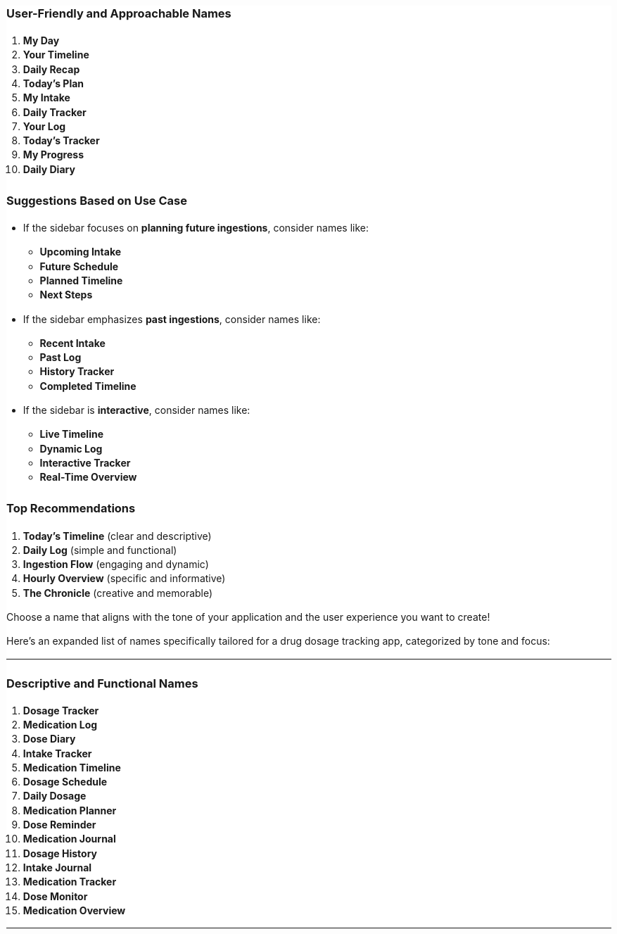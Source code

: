 ### **User-Friendly and Approachable Names**
1. **My Day**  
2. **Your Timeline**  
3. **Daily Recap**  
4. **Today’s Plan**  
5. **My Intake**  
6. **Daily Tracker**  
7. **Your Log**  
8. **Today’s Tracker**  
9. **My Progress**  
10. **Daily Diary**  

### **Suggestions Based on Use Case**
- If the sidebar focuses on **planning future ingestions**, consider names like:  
  - **Upcoming Intake**  
  - **Future Schedule**  
  - **Planned Timeline**  
  - **Next Steps**  

- If the sidebar emphasizes **past ingestions**, consider names like:  
  - **Recent Intake**  
  - **Past Log**  
  - **History Tracker**  
  - **Completed Timeline**  

- If the sidebar is **interactive**, consider names like:  
  - **Live Timeline**  
  - **Dynamic Log**  
  - **Interactive Tracker**  
  - **Real-Time Overview**  

### **Top Recommendations**
1. **Today’s Timeline** (clear and descriptive)  
2. **Daily Log** (simple and functional)  
3. **Ingestion Flow** (engaging and dynamic)  
4. **Hourly Overview** (specific and informative)  
5. **The Chronicle** (creative and memorable)  

Choose a name that aligns with the tone of your application and the user experience you want to create!

Here’s an expanded list of names specifically tailored for a drug dosage tracking app, categorized by tone and focus:

---

### **Descriptive and Functional Names**
1. **Dosage Tracker**  
2. **Medication Log**  
3. **Dose Diary**  
4. **Intake Tracker**  
5. **Medication Timeline**  
6. **Dosage Schedule**  
7. **Daily Dosage**  
8. **Medication Planner**  
9. **Dose Reminder**  
10. **Medication Journal**  
11. **Dosage History**  
12. **Intake Journal**  
13. **Medication Tracker**  
14. **Dose Monitor**  
15. **Medication Overview**  

---